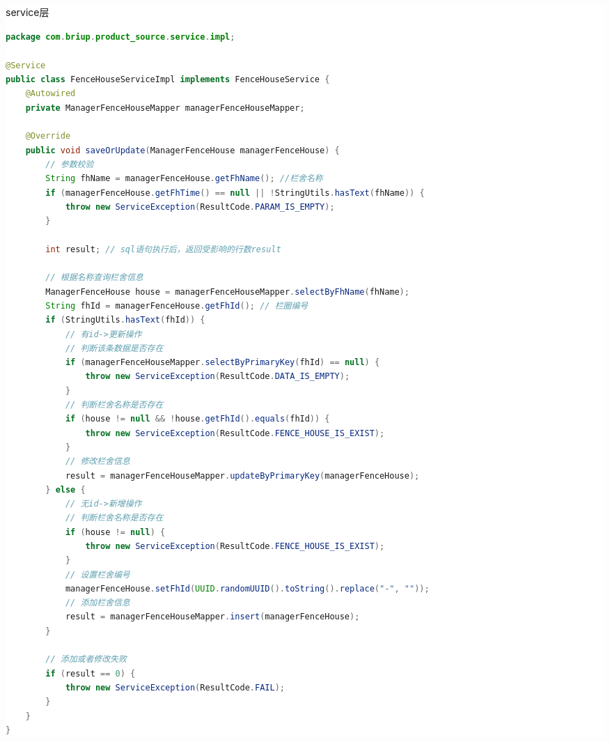 service层

```java
package com.briup.product_source.service.impl;

@Service
public class FenceHouseServiceImpl implements FenceHouseService {
    @Autowired
    private ManagerFenceHouseMapper managerFenceHouseMapper;

    @Override
    public void saveOrUpdate(ManagerFenceHouse managerFenceHouse) {
        // 参数校验
        String fhName = managerFenceHouse.getFhName(); //栏舍名称
        if (managerFenceHouse.getFhTime() == null || !StringUtils.hasText(fhName)) {
            throw new ServiceException(ResultCode.PARAM_IS_EMPTY);
        }

        int result; // sql语句执行后，返回受影响的行数result

        // 根据名称查询栏舍信息
        ManagerFenceHouse house = managerFenceHouseMapper.selectByFhName(fhName);
        String fhId = managerFenceHouse.getFhId(); // 栏圈编号
        if (StringUtils.hasText(fhId)) {
            // 有id->更新操作
            // 判断该条数据是否存在
            if (managerFenceHouseMapper.selectByPrimaryKey(fhId) == null) {
                throw new ServiceException(ResultCode.DATA_IS_EMPTY);
            }
            // 判断栏舍名称是否存在
            if (house != null && !house.getFhId().equals(fhId)) {
                throw new ServiceException(ResultCode.FENCE_HOUSE_IS_EXIST);
            }
            // 修改栏舍信息
            result = managerFenceHouseMapper.updateByPrimaryKey(managerFenceHouse);
        } else {
            // 无id->新增操作
            // 判断栏舍名称是否存在
            if (house != null) {
                throw new ServiceException(ResultCode.FENCE_HOUSE_IS_EXIST);
            }
            // 设置栏舍编号
            managerFenceHouse.setFhId(UUID.randomUUID().toString().replace("-", ""));
            // 添加栏舍信息
            result = managerFenceHouseMapper.insert(managerFenceHouse);
        }

        // 添加或者修改失败
        if (result == 0) {
            throw new ServiceException(ResultCode.FAIL);
        }
    }
}
```
